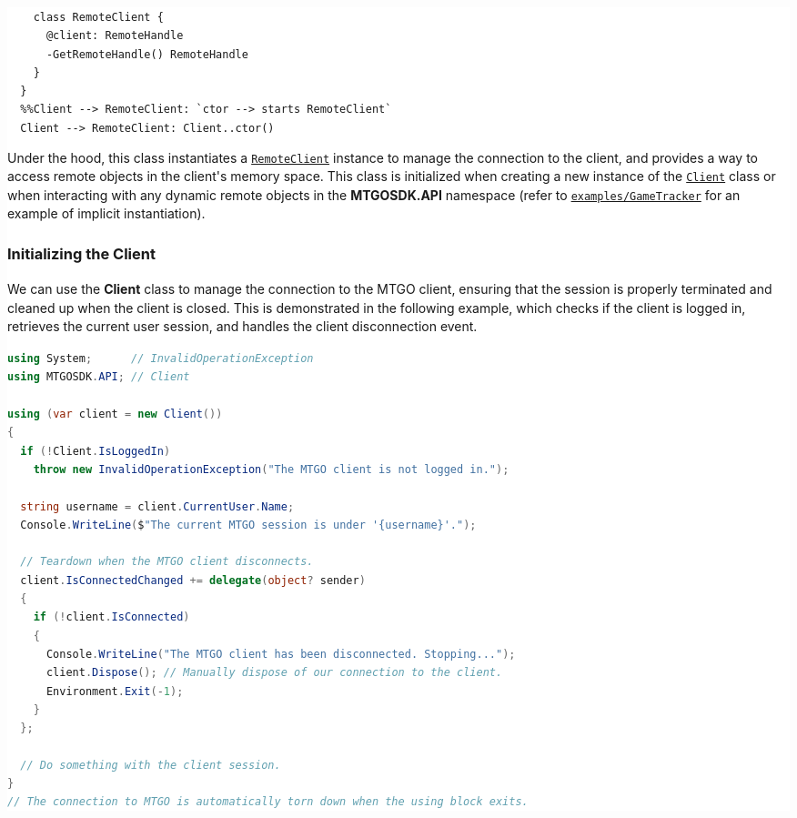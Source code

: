 ```mermaid
    class RemoteClient {
      @client: RemoteHandle
      -GetRemoteHandle() RemoteHandle
    }
  }
  %%Client --> RemoteClient: `ctor --> starts RemoteClient`
  Client --> RemoteClient: Client..ctor()
```

Under the hood, this class instantiates a [`RemoteClient`](#mtgosdkcoreremotingremoteclient) instance to manage the connection to the client, and provides a way to access remote objects in the client's memory space. This class is initialized when creating a new instance of the [`Client`](MTGOSDK/src/API/Client.cs) class or when interacting with any dynamic remote objects in the **MTGOSDK.API** namespace (refer to [`examples/GameTracker`](examples/GameTracker) for an example of implicit instantiation).



### Initializing the Client

We can use the **Client** class to manage the connection to the MTGO client, ensuring that the session is properly terminated and cleaned up when the client is closed. This is demonstrated in the following example, which checks if the client is logged in, retrieves the current user session, and handles the client disconnection event.

```C#
using System;      // InvalidOperationException
using MTGOSDK.API; // Client

using (var client = new Client())
{
  if (!Client.IsLoggedIn)
    throw new InvalidOperationException("The MTGO client is not logged in.");

  string username = client.CurrentUser.Name;
  Console.WriteLine($"The current MTGO session is under '{username}'.");

  // Teardown when the MTGO client disconnects.
  client.IsConnectedChanged += delegate(object? sender)
  {
    if (!client.IsConnected)
    {
      Console.WriteLine("The MTGO client has been disconnected. Stopping...");
      client.Dispose(); // Manually dispose of our connection to the client.
      Environment.Exit(-1);
    }
  };

  // Do something with the client session.
}
// The connection to MTGO is automatically torn down when the using block exits.
```
